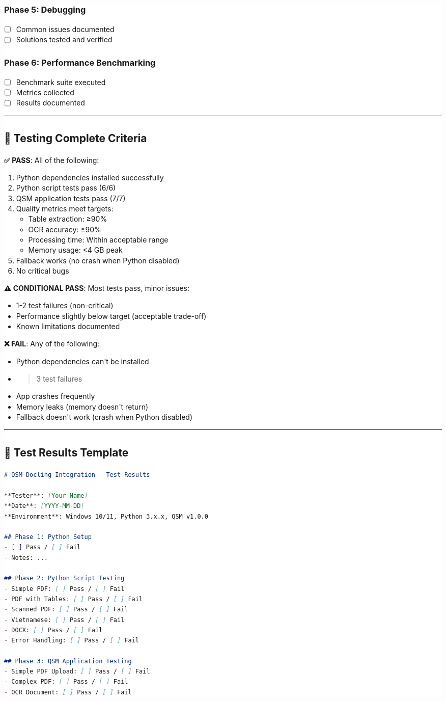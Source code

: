 ### Phase 5: Debugging
- [ ] Common issues documented
- [ ] Solutions tested and verified

### Phase 6: Performance Benchmarking
- [ ] Benchmark suite executed
- [ ] Metrics collected
- [ ] Results documented

---

## 🎉 Testing Complete Criteria

**✅ PASS**: All of the following:
1. Python dependencies installed successfully
2. Python script tests pass (6/6)
3. QSM application tests pass (7/7)
4. Quality metrics meet targets:
   - Table extraction: ≥90%
   - OCR accuracy: ≥90%
   - Processing time: Within acceptable range
   - Memory usage: <4 GB peak
5. Fallback works (no crash when Python disabled)
6. No critical bugs

**⚠️ CONDITIONAL PASS**: Most tests pass, minor issues:
- 1-2 test failures (non-critical)
- Performance slightly below target (acceptable trade-off)
- Known limitations documented

**❌ FAIL**: Any of the following:
- Python dependencies can't be installed
- >3 test failures
- App crashes frequently
- Memory leaks (memory doesn't return)
- Fallback doesn't work (crash when Python disabled)

---

## 📝 Test Results Template

```markdown
# QSM Docling Integration - Test Results

**Tester**: [Your Name]
**Date**: [YYYY-MM-DD]
**Environment**: Windows 10/11, Python 3.x.x, QSM v1.0.0

## Phase 1: Python Setup
- [ ] Pass / [ ] Fail
- Notes: ...

## Phase 2: Python Script Testing
- Simple PDF: [ ] Pass / [ ] Fail
- PDF with Tables: [ ] Pass / [ ] Fail
- Scanned PDF: [ ] Pass / [ ] Fail
- Vietnamese: [ ] Pass / [ ] Fail
- DOCX: [ ] Pass / [ ] Fail
- Error Handling: [ ] Pass / [ ] Fail

## Phase 3: QSM Application Testing
- Simple PDF Upload: [ ] Pass / [ ] Fail
- Complex PDF: [ ] Pass / [ ] Fail
- OCR Document: [ ] Pass / [ ] Fail
```